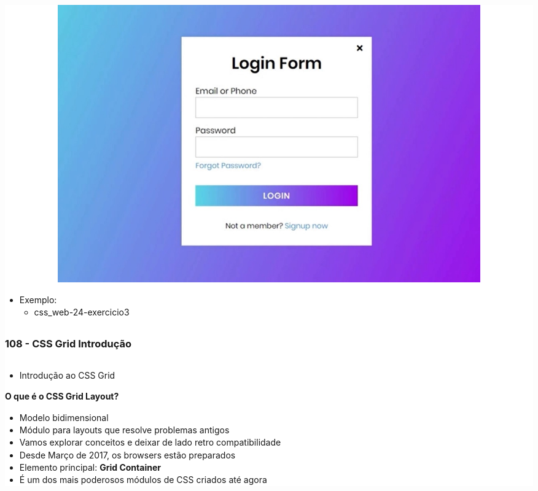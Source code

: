 
<p align="center">
  <img alt="...." src="../Seção 4 - CSS3 Nível 2 - Conceitos Intermediarios e Avancados de CSS3/assets/login-form-exercicio3.jpg" width="80%">
</p>


- Exemplo:
    - css_web-24-exercicio3

##
### 108 - CSS Grid Introdução
##


- Introdução ao CSS Grid

**O que é o CSS Grid Layout?**

- Modelo bidimensional
- Módulo para layouts que resolve problemas antigos
- Vamos explorar conceitos e deixar de lado retro compatibilidade
- Desde Março de 2017, os browsers estão preparados
- Elemento principal: **Grid Container**
- É um dos mais poderosos módulos de CSS criados até agora

